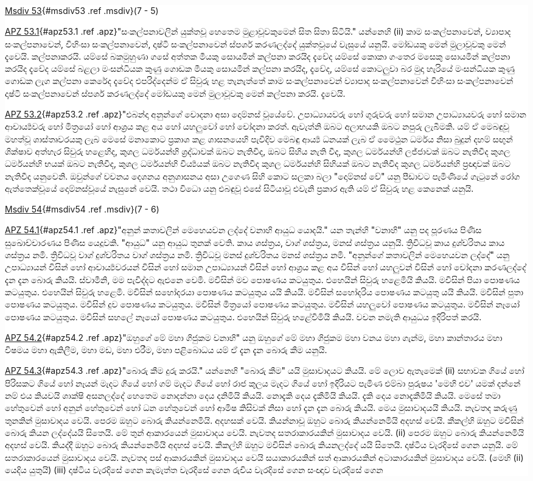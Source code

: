 [Msdiv 53](#msdiv53){#msdiv53 .ref .msdiv}(7 - 5)

[APZ 53.1](#apz53.1){#apz53.1 .ref .apz}"සංකල්පනාවලින් යුක්තවූ හෙතෙම
මුළාවූවකුමෙන් සිත සිතා සිටියි." යන්නෙහි (ii) කාම සංකල්පනාවෙන්, ව්‍යාපාද
සංකල්පනාවෙන්, විහිංසා සංකල්පනාවෙන්, දෘෂ්ටි සංකල්පනාවෙන් ස්පර්ශ කරණලද්දේ
යුක්තවූයේ වැසුයේ යනුයි. මෝඩයකු මෙන් මුලාවූවකු මෙන් දැවෙයි. කල්පනාකරයි.
යම්සේ බකමුහුණා ගසේ අත්තක මීයකු සොයමින් කල්පනා කරයිද දැවේද යම්සේ කොකා
ගංතෙර මසෙකු සොයමින් කල්පනා කරයිද දැවේද යම්සේ බළලා මංසන්ධියක කුණු ගොඩක
මීයකු සොයමින් කල්පනා කරයිද, දැවේද, යම්සේ කොටලුවා බර මුදා හැරියේ
මංසන්ධියක කුණු ගොඩක ලැග කල්පනා කෙරේද දැවේද එපරිද්දෙන්ම ඒ සිවුරු හළ
තැනැත්තේ කාම සංකල්පනාවෙන් ව්‍යාපාද සංකල්පනාවෙන් විහිංසා සංකල්පනාවෙන්
දෘෂ්ටි සංකල්පනාවෙන් ස්පර්ශ කරණලද්දේ මෝඩයකු මෙන් මුලාවූවකු මෙන් කල්පනා
කරයි. දැවෙයි.

[APZ 53.2](#apz53.2){#apz53.2 .ref .apz}"එබන්දා අනුන්ගේ චොදනා අසා
දොම්නස් වූයේවේ. උපාධ්‍යායවරු හෝ ගුරුවරු හෝ සමාන උපාධ්‍යායවරු හෝ සමාන
ආචාර්‍ය්‍යවරු හෝ මිත්‍රයෝ හෝ ආශ්‍රය කළ අය හෝ යහලුවෝ හෝ චෝදනා කරත්.
ඇවැත්නි ඔබට අලාභයකි ඔබට නපුරු ලැබීමකි. යම් ඒ මෙබඳුවූ මහත්වූ ශාස්තෘවරයකු
ලැබ මෙසේ මනාකොට ප්‍රකාශ කළ ශාසනයෙහි පැවිදිව මෙබඳු ආර්‍ය්‍ය ධනයක් ලැබ ඒ
මෛථුන ධර්මය නිසා බුදුන් දහම් සඟුන් ශික්ෂාව අත්හැර සිවුරු හළෙහිද, කුශල
ධර්මයන්හි ශ්‍රද්ධාවක් ඔබට නැතිවීද, ඔබට සිහිය නැති වීද, කුශල ධර්මයන්හි
ලජ්ජාවක් ඔබට නැතිවීද කුශල ධර්මයන්හි භයක් ඔබට නැතිවීද, කුශල ධර්මයන්හි
වීර්‍ය්‍යයක් ඔබට නැතිවීද කුශල ධර්මයන්හි සිහියක් ඔබට නැතිවීද කුශල
ධර්මයන්හි ප්‍රඥාවක් ඔබට නැතිවීද යනුවෙනි. ඔවුන්ගේ වචනය දෙශනය අනුශාසනය අසා
උගෙණ සිහි කොට සලකා බලා "දොම්නස් වේ" යනු පීඩාවට පැමිණියේ ගැටුනේ රෝග
ඇත්තෙක්වූයේ දොම්නස්වූයේ නැසුනේ වෙයි. තථා විධො යනු එබඳුවූ එසේ සිටියාවූ
එවැනි ප්‍රකාර ඇති යම් ඒ සිවුරු හළ කෙනෙක් යනුයි.

[Msdiv 54](#msdiv54){#msdiv54 .ref .msdiv}(7 - 6)

[APZ 54.1](#apz54.1){#apz54.1 .ref .apz}"අනුන් කතාවලින් මෙහෙයවන ලද්දේ
වනාහි ආයුධ යොදයි." යන තැන්හි "වනාහි" යනු පද පූරණය පිණිස සුඛොච්චාරණය
පිණිස යෙදූවකි. "ආයුධ" යනු ආයුධ තුනක් වෙති. කාය ශස්ත්‍රය, වාග් ශස්ත්‍රය,
මනස් ශස්ත්‍රය යනුයි. ත්‍රිවිධවූ කාය දුශ්චරිතය කාය ශස්ත්‍රය නමි.
ත්‍රිවිධවූ වාග් දුශ්චරිතය වාග් ශස්ත්‍රය නමි. ත්‍රිවිධවූ මනස් දුශ්චරිතය
මනස් ශස්ත්‍රය නමි. "අනුන්ගේ කතාවලින් මෙහෙයවන ලද්දේ" යනු උපාධ්‍යායන්
විසින් හෝ ආචාර්‍ය්‍යවරයන් විසින් හෝ සමාන උපාධ්‍යායන් විසින් හෝ ආශ්‍රය කළ
අය විසින් හෝ යහලුවන් විසින් හෝ චෝදනා කරණලද්දේ දැන දැන බොරු කියයි.
ස්වාමීනි, මම පැවිද්දට ඇළුනෙ වෙමි. මවිසින් මව පොෂණය කටයුතුය. එහෙයින්
සිවුරු හළෙමියි කියයි. මවිසින් පියා පොෂණය කටයුතුය. එහෙයින් සිවුරු හළෙමි.
මවිසින් සහෝදරයා පොෂණය කටයුතුය යයි කියයි. මවිසින් සහෝදරිය පොෂණය කටයුතු
යයි කියයි. මවිසින් පුතා පොෂණය කටයුතුය. මවිසින් දුව පොෂණය කටයුතුය.
මවිසින් මිත්‍රයෝ පොෂණය කටයුතුය. මවිසින් යහලුවෝ පොෂණය කටයුතුය. මවිසින්
නෑයෝ පොෂණය කටයුතුය. මවිසින් සහලේ නෑයෝ පොෂණය කටයුතුය. එහෙයින් සිවුරු
හළේවීමියි කියයි. වචන නමැති ආයුධය ඉදිරිපත් කරයි.

[APZ 54.2](#apz54.2){#apz54.2 .ref .apz}"ඔහුගේ මේ මහා ගිජුකම වනාහි" යනු
ඔහුගේ මේ මහා ගිජුකම මහා වනය මහා ගැන්ම, මහා කාන්තාරය මහා විෂමය මහා
ඇකිලීම, මහා මඩ, මහා එරීම, මහා පළිබොධය යම් ඒ දැන දැන බොරු කීම යනුයි.

[APZ 54.3](#apz54.3){#apz54.3 .ref .apz}"බොරු කීම දුරු කරයි." යන්නෙහි
"බොරු කීම" යයි මුසාවාදයට කියයි. මේ ලොව ඇතැමෙක් (ii) සභාවක ගියේ හෝ
පිරිසකට ගියේ හෝ නෑයන් මැදට ගියේ හෝ ගම් මැදට ගියේ හෝ රාජ කුලය මැදට ගියේ
හෝ ඉදිරියට පැමිණ එම්බා පුරුෂය 'මෙහි එව' යමක් දන්නේ නම් එය කියවයි ශාක්ෂි
අසනලද්දේ හෙතෙම නොදන්නා දෙය දනිමියි කියයි. නොදැකි දෙය දැකීමියි කියයි.
දැකි දෙය නොදැකීමියි කියයි. මෙසේ තමා හේතුවෙන් හෝ අනුන් හේතුවෙන් හෝ ධන
හේතුවෙන් හෝ ආමිෂ කිසිවක් නිසා හෝ දැන දැන බොරු කියයි. මෙය මුසාවාදයයි
කියයි. නැවතද කරුණු තුනකින් මුසාවාදය වෙයි. පෙරම ඔහුට බොරු කියන්නෙමියි.
අදහසක් වෙයි. කියන්නාවූ ඔහුට බොරු කියන්නෙමියි අදහස් වෙයි. කීකල්හි ඔහුට
මවිසින් බොරු කියන ලද්දේයයි සිතෙයි. මේ තුන් ආකාරයෙන් මුසාවාදය වෙයි. නැවතද
සතරාකාරයකින් මුසාවාදය වෙයි. (ii) පෙරම ඔහුට බොරු කියන්නෙමියි අදහස් වෙයි.
කියද්දී ඔහුට බොරු කියන්නෙමියි අදහස් වෙයි. කීකල්හි ඔහුට මවිසින් බොරු
කියනලද්දේ යයි සිතෙයි. දෘෂ්ටිය වැරදිසේ ගෙන යනුයි. මේ සතරාකාරයෙන් මුසාවාදය
වෙයි. නැවතද පස් ආකාරයකින් මුසාවාදය වෙයි සයාකාරයකින් සත් ආකාරයකින්
අටාකාරයකින් මුසාවාදය වෙයි. (මෙහි (ii) යෙදිය යුතුයි) (iii) දෘෂ්ටිය
වැරදිසේ ගෙන කැමැත්ත වැරදිසේ ගෙන රුචිය වැරදිසේ ගෙන සංඥාව වැරදිසේ ගෙන